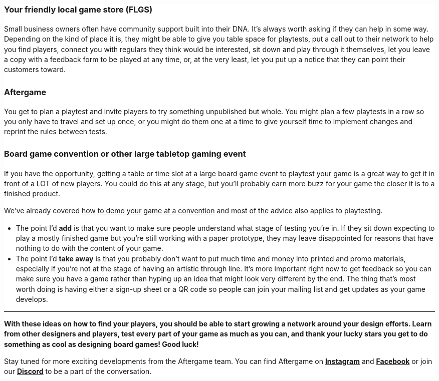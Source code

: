 ### Your friendly local game store (FLGS)
Small business owners often have community support built into their DNA. It’s always worth asking if they can help in some way. Depending on the kind of place it is, they might be able to give you table space for playtests, put a call out to their network to help you find players, connect you with regulars they think would be interested, sit down and play through it themselves, let you leave a copy with a feedback form to be played at any time, or, at the very least, let you put up a notice that they can point their customers toward.

### Aftergame
You get to plan a playtest and invite players to try something unpublished but whole. You might plan a few playtests in a row so you only have to travel and set up once, or you might do them one at a time to give yourself time to implement changes and reprint the rules between tests.

### Board game convention or other large tabletop gaming event
If you have the opportunity, getting a table or time slot at a large board game event to playtest your game is a great way to get it in front of a LOT of new players. You could do this at any stage, but you’ll probably earn more buzz for your game the closer it is to a finished product.

We’ve already covered [how to demo your game at a convention](https://www.aftergame.co/blog/indie-problems-demoing-your-new-board-game-at-conventions) and most of the advice also applies to playtesting. 

- The point I’d **add** is that you want to make sure people understand what stage of testing you’re in. If they sit down expecting to play a mostly finished game but you’re still working with a paper prototype, they may leave disappointed for reasons that have nothing to do with the content of your game.
- The point I’d **take away** is that you probably don’t want to put much time and money into printed and promo materials, especially if you’re not at the stage of having an artistic through line. It’s more important right now to get feedback so you can make sure you have a game rather than hyping up an idea that might look very different by the end. The thing that’s most worth doing is having either a sign-up sheet or a QR code so people can join your mailing list and get updates as your game develops.

---

**With these ideas on how to find your players, you should be able to start growing a network around your design efforts. Learn from other designers and players, test every part of your game as much as you can, and thank your lucky stars you get to do something as cool as designing board games! Good luck!**

Stay tuned for more exciting developments from the Aftergame team. You can find Aftergame on **[Instagram](https://www.instagram.com/aftergameapp/)** and **[Facebook](https://www.facebook.com/AftergameApp)** or join our **[Discord](https://discord.gg/xBqvWCFXb8)** to be a part of the conversation.
